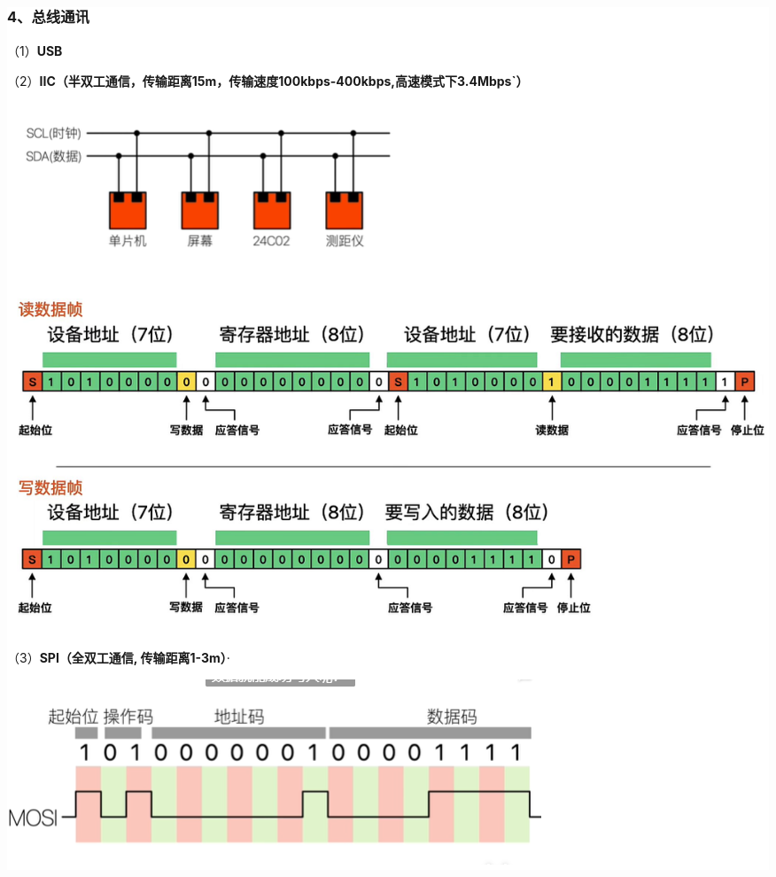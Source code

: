 ### 4、总线通讯

（1）**USB**

（2）**IIC（半双工通信，传输距离15m，传输速度100kbps-400kbps,高速模式下3.4Mbps`）**

![image-20230420000502898](单片机.assets/image-20230420000502898.png)

![image-20230421213213320](单片机.assets/image-20230421213213320.png)

（3）**SPI（全双工通信, 传输距离1-3m）**·		

![image-20230420000530826](单片机.assets/image-20230420000530826.png)
